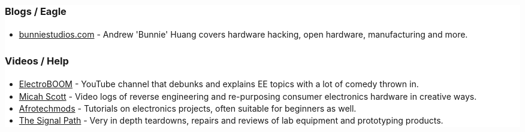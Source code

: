 ### Blogs / Eagle

*   [bunniestudios.com](https://www.bunniestudios.com) - Andrew 'Bunnie' Huang covers hardware hacking, open hardware, manufacturing and more.

### Videos / Help

*   [ElectroBOOM](https://www.youtube.com/user/msadaghd) - YouTube channel that debunks and explains EE topics with a lot of comedy thrown in.
*   [Micah Scott](https://www.youtube.com/user/micahjd) - Video logs of reverse engineering and re-purposing consumer electronics hardware in creative ways.
*   [Afrotechmods](https://www.youtube.com/user/afrotechmods) - Tutorials on electronics projects, often suitable for beginners as well.
*   [The Signal Path](https://www.youtube.com/user/TheSignalPathBlog) - Very in depth teardowns, repairs and reviews of lab equipment and prototyping products.
